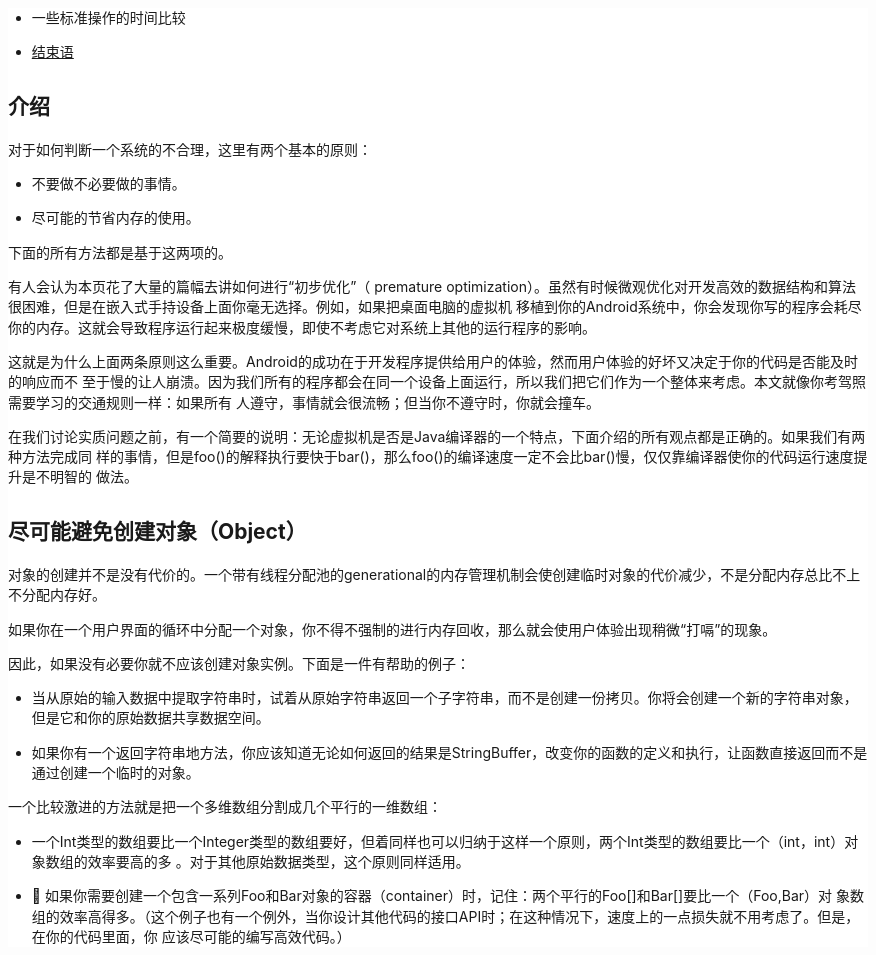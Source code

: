 	
  * 一些标准操作的时间比较

	
  * [结束语](/admin/blogs/l#closing_notes)





## 介绍


对于如何判断一个系统的不合理，这里有两个基本的原则：



	
  * 不要做不必要做的事情。

	
  * 尽可能的节省内存的使用。


下面的所有方法都是基于这两项的。

有人会认为本页花了大量的篇幅去讲如何进行“初步优化”（ premature
optimization）。虽然有时候微观优化对开发高效的数据结构和算法很困难，但是在嵌入式手持设备上面你毫无选择。例如，如果把桌面电脑的虚拟机
移植到你的Android系统中，你会发现你写的程序会耗尽你的内存。这就会导致程序运行起来极度缓慢，即使不考虑它对系统上其他的运行程序的影响。

这就是为什么上面两条原则这么重要。Android的成功在于开发程序提供给用户的体验，然而用户体验的好坏又决定于你的代码是否能及时的响应而不
至于慢的让人崩溃。因为我们所有的程序都会在同一个设备上面运行，所以我们把它们作为一个整体来考虑。本文就像你考驾照需要学习的交通规则一样：如果所有
人遵守，事情就会很流畅；但当你不遵守时，你就会撞车。

在我们讨论实质问题之前，有一个简要的说明：无论虚拟机是否是Java编译器的一个特点，下面介绍的所有观点都是正确的。如果我们有两种方法完成同
样的事情，但是foo()的解释执行要快于bar()，那么foo()的编译速度一定不会比bar()慢，仅仅靠编译器使你的代码运行速度提升是不明智的
做法。




## 尽可能避免创建对象（Object）


对象的创建并不是没有代价的。一个带有线程分配池的generational的内存管理机制会使创建临时对象的代价减少，不是分配内存总比不上不分配内存好。

如果你在一个用户界面的循环中分配一个对象，你不得不强制的进行内存回收，那么就会使用户体验出现稍微“打嗝”的现象。

因此，如果没有必要你就不应该创建对象实例。下面是一件有帮助的例子：



	
  * 当从原始的输入数据中提取字符串时，试着从原始字符串返回一个子字符串，而不是创建一份拷贝。你将会创建一个新的字符串对象，但是它和你的原始数据共享数据空间。

	
  * 如果你有一个返回字符串地方法，你应该知道无论如何返回的结果是StringBuffer，改变你的函数的定义和执行，让函数直接返回而不是通过创建一个临时的对象。


一个比较激进的方法就是把一个多维数组分割成几个平行的一维数组：

	
  * 一个Int类型的数组要比一个Integer类型的数组要好，但着同样也可以归纳于这样一个原则，两个Int类型的数组要比一个（int，int）对象数组的效率要高的多
。对于其他原始数据类型，这个原则同样适用。

	
  * 
如果你需要创建一个包含一系列Foo和Bar对象的容器（container）时，记住：两个平行的Foo[]和Bar[]要比一个（Foo,Bar）对
象数组的效率高得多。（这个例子也有一个例外，当你设计其他代码的接口API时；在这种情况下，速度上的一点损失就不用考虑了。但是，在你的代码里面，你
应该尽可能的编写高效代码。）
